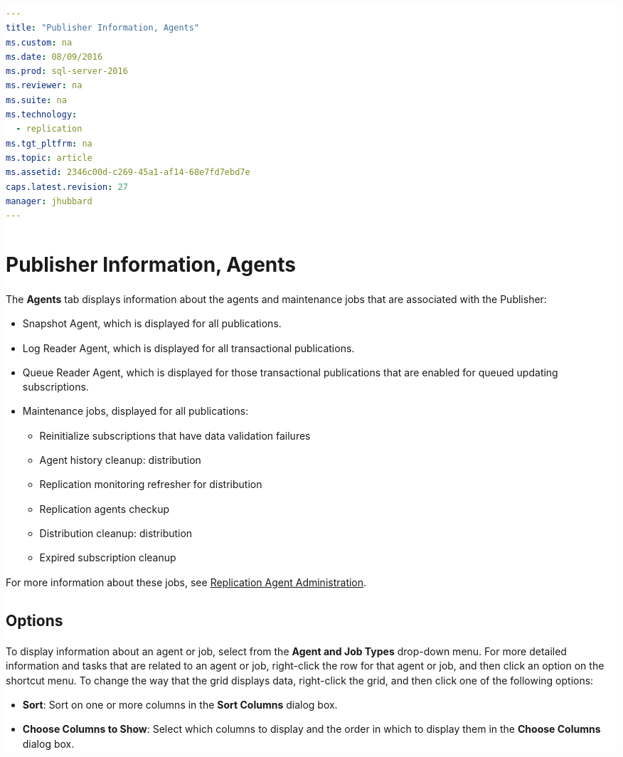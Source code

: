 ```yaml
---
title: "Publisher Information, Agents"
ms.custom: na
ms.date: 08/09/2016
ms.prod: sql-server-2016
ms.reviewer: na
ms.suite: na
ms.technology: 
  - replication
ms.tgt_pltfrm: na
ms.topic: article
ms.assetid: 2346c00d-c269-45a1-af14-68e7fd7ebd7e
caps.latest.revision: 27
manager: jhubbard
---
```

# Publisher Information, Agents
The **Agents** tab displays information about the agents and maintenance jobs that are associated with the Publisher:  
  
-   Snapshot Agent, which is displayed for all publications.  
  
-   Log Reader Agent, which is displayed for all transactional publications.  
  
-   Queue Reader Agent, which is displayed for those transactional publications that are enabled for queued updating subscriptions.  
  
-   Maintenance jobs, displayed for all publications:  
  
    -   Reinitialize subscriptions that have data validation failures  
  
    -   Agent history cleanup: distribution  
  
    -   Replication monitoring refresher for distribution  
  
    -   Replication agents checkup  
  
    -   Distribution cleanup: distribution  
  
    -   Expired subscription cleanup  
  
 For more information about these jobs, see [Replication Agent Administration](../../Topics/TopicNameNotContainA/Replication-Agent-Administration.md).  
  
## Options  
 To display information about an agent or job, select from the **Agent and Job Types** drop-down menu. For more detailed information and tasks that are related to an agent or job, right-click the row for that agent or job, and then click an option on the shortcut menu. To change the way that the grid displays data, right-click the grid, and then click one of the following options:  
  
-   **Sort**: Sort on one or more columns in the **Sort Columns** dialog box.  
  
-   **Choose Columns to Show**: Select which columns to display and the order in which to display them in the **Choose Columns** dialog box.  
  